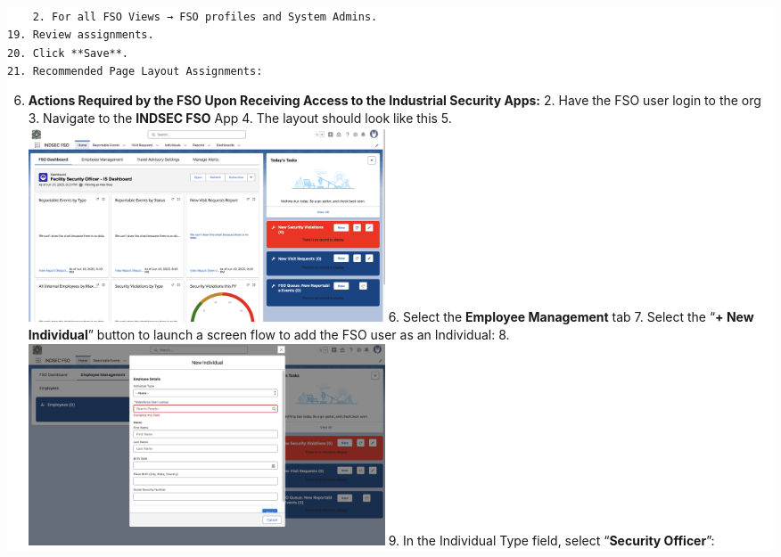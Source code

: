         2. For all FSO Views → FSO profiles and System Admins.
    19. Review assignments.
    20. Click **Save**.
    21. Recommended Page Layout Assignments:
6. **Actions Required by the FSO Upon Receiving Access to the Industrial Security Apps:**
    2. Have the FSO user login to the org
    3. Navigate to the **INDSEC FSO** App
    4. The layout should look like this 
    5. <img src="docs/15.png" alt="Alt text" width="400"/>
    6. Select the **Employee Management** tab
    7. Select the “**+ New Individual**” button to launch a screen flow to add the FSO user as an Individual:
    8. <img src="docs/16.png" alt="Alt text" width="400"/>
    9. In the Individual Type field, select “**Security Officer**”: